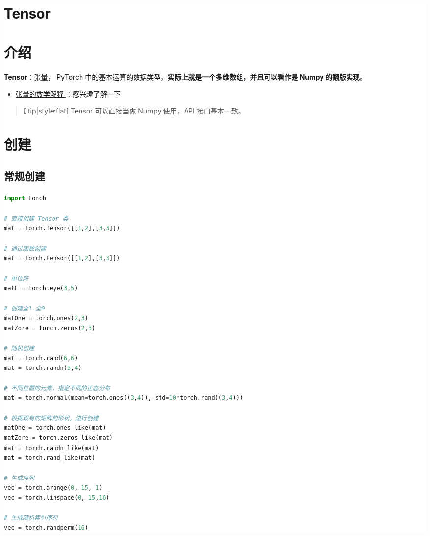 # Tensor

# 介绍


**Tensor**：张量， PyTorch 中的基本运算的数据类型，**实际上就是一个多维数组，并且可以看作是 Numpy 的翻版实现**。

- <a href="https://www.bilibili.com/video/BV1Ja4y1e7bu" class="jump_link"> 张量的数学解释 </a> ：感兴趣了解一下

> [!tip|style:flat]
> Tensor 可以直接当做 Numpy 使用，API 接口基本一致。




# 创建

## 常规创建

```python
import torch

# 直接创建 Tensor 类
mat = torch.Tensor([[1,2],[3,3]])

# 通过函数创建
mat = torch.tensor([[1,2],[3,3]])

# 单位阵
matE = torch.eye(3,5)

# 创建全1.全0
matOne = torch.ones(2,3)
matZore = torch.zeros(2,3)

# 随机创建
mat = torch.rand(6,6)
mat = torch.randn(5,4)

# 不同位置的元素，指定不同的正态分布
mat = torch.normal(mean=torch.ones((3,4)), std=10*torch.rand((3,4)))

# 根据现有的矩阵的形状，进行创建
matOne = torch.ones_like(mat)
matZore = torch.zeros_like(mat)
mat = torch.randn_like(mat)
mat = torch.rand_like(mat)

# 生成序列
vec = torch.arange(0, 15, 1)
vec = torch.linspace(0, 15,16)

# 生成随机索引序列
vec = torch.randperm(16)
```
